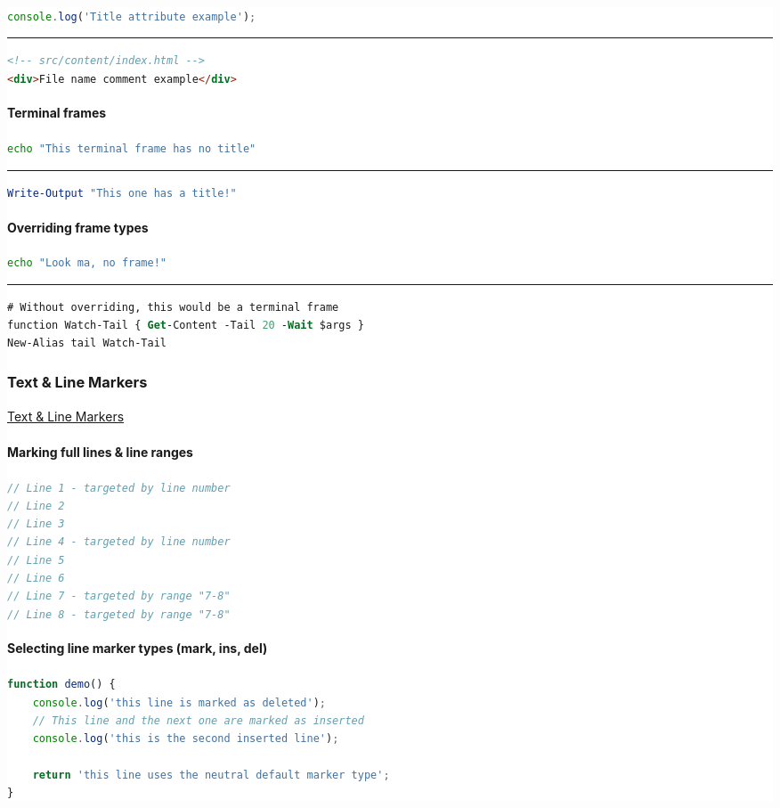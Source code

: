 ```js title="my-test-file.js"
console.log('Title attribute example');
```

---

```html
<!-- src/content/index.html -->
<div>File name comment example</div>
```

#### Terminal frames

```bash
echo "This terminal frame has no title"
```

---

```powershell title="PowerShell terminal example"
Write-Output "This one has a title!"
```

#### Overriding frame types

```sh frame="none"
echo "Look ma, no frame!"
```

---

```ps frame="code" title="PowerShell Profile.ps1"
# Without overriding, this would be a terminal frame
function Watch-Tail { Get-Content -Tail 20 -Wait $args }
New-Alias tail Watch-Tail
```

### Text & Line Markers

[Text & Line Markers](https://expressive-code.com/key-features/text-markers/)

#### Marking full lines & line ranges

```js {1, 4, 7-8}
// Line 1 - targeted by line number
// Line 2
// Line 3
// Line 4 - targeted by line number
// Line 5
// Line 6
// Line 7 - targeted by range "7-8"
// Line 8 - targeted by range "7-8"
```

#### Selecting line marker types (mark, ins, del)

```js title="line-markers.js" del={2} ins={3-4} {6}
function demo() {
	console.log('this line is marked as deleted');
	// This line and the next one are marked as inserted
	console.log('this is the second inserted line');

	return 'this line uses the neutral default marker type';
}
```
